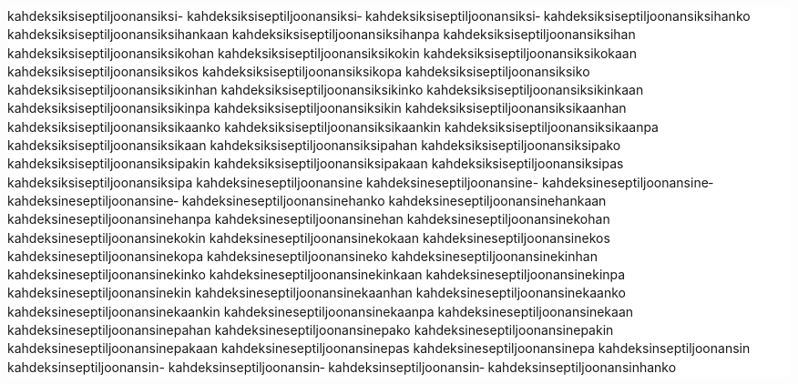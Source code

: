 kahdeksiksiseptiljoonansiksi-
kahdeksiksiseptiljoonansiksi‐
kahdeksiksiseptiljoonansiksi‑
kahdeksiksiseptiljoonansiksihanko
kahdeksiksiseptiljoonansiksihankaan
kahdeksiksiseptiljoonansiksihanpa
kahdeksiksiseptiljoonansiksihan
kahdeksiksiseptiljoonansiksikohan
kahdeksiksiseptiljoonansiksikokin
kahdeksiksiseptiljoonansiksikokaan
kahdeksiksiseptiljoonansiksikos
kahdeksiksiseptiljoonansiksikopa
kahdeksiksiseptiljoonansiksiko
kahdeksiksiseptiljoonansiksikinhan
kahdeksiksiseptiljoonansiksikinko
kahdeksiksiseptiljoonansiksikinkaan
kahdeksiksiseptiljoonansiksikinpa
kahdeksiksiseptiljoonansiksikin
kahdeksiksiseptiljoonansiksikaanhan
kahdeksiksiseptiljoonansiksikaanko
kahdeksiksiseptiljoonansiksikaankin
kahdeksiksiseptiljoonansiksikaanpa
kahdeksiksiseptiljoonansiksikaan
kahdeksiksiseptiljoonansiksipahan
kahdeksiksiseptiljoonansiksipako
kahdeksiksiseptiljoonansiksipakin
kahdeksiksiseptiljoonansiksipakaan
kahdeksiksiseptiljoonansiksipas
kahdeksiksiseptiljoonansiksipa
kahdeksineseptiljoonansine
kahdeksineseptiljoonansine-
kahdeksineseptiljoonansine‐
kahdeksineseptiljoonansine‑
kahdeksineseptiljoonansinehanko
kahdeksineseptiljoonansinehankaan
kahdeksineseptiljoonansinehanpa
kahdeksineseptiljoonansinehan
kahdeksineseptiljoonansinekohan
kahdeksineseptiljoonansinekokin
kahdeksineseptiljoonansinekokaan
kahdeksineseptiljoonansinekos
kahdeksineseptiljoonansinekopa
kahdeksineseptiljoonansineko
kahdeksineseptiljoonansinekinhan
kahdeksineseptiljoonansinekinko
kahdeksineseptiljoonansinekinkaan
kahdeksineseptiljoonansinekinpa
kahdeksineseptiljoonansinekin
kahdeksineseptiljoonansinekaanhan
kahdeksineseptiljoonansinekaanko
kahdeksineseptiljoonansinekaankin
kahdeksineseptiljoonansinekaanpa
kahdeksineseptiljoonansinekaan
kahdeksineseptiljoonansinepahan
kahdeksineseptiljoonansinepako
kahdeksineseptiljoonansinepakin
kahdeksineseptiljoonansinepakaan
kahdeksineseptiljoonansinepas
kahdeksineseptiljoonansinepa
kahdeksinseptiljoonansin
kahdeksinseptiljoonansin-
kahdeksinseptiljoonansin‐
kahdeksinseptiljoonansin‑
kahdeksinseptiljoonansinhanko
